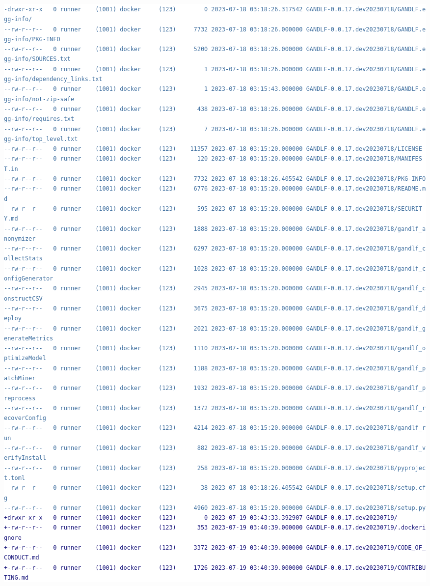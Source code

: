 ```diff
-drwxr-xr-x   0 runner    (1001) docker     (123)        0 2023-07-18 03:18:26.317542 GANDLF-0.0.17.dev20230718/GANDLF.egg-info/
--rw-r--r--   0 runner    (1001) docker     (123)     7732 2023-07-18 03:18:26.000000 GANDLF-0.0.17.dev20230718/GANDLF.egg-info/PKG-INFO
--rw-r--r--   0 runner    (1001) docker     (123)     5200 2023-07-18 03:18:26.000000 GANDLF-0.0.17.dev20230718/GANDLF.egg-info/SOURCES.txt
--rw-r--r--   0 runner    (1001) docker     (123)        1 2023-07-18 03:18:26.000000 GANDLF-0.0.17.dev20230718/GANDLF.egg-info/dependency_links.txt
--rw-r--r--   0 runner    (1001) docker     (123)        1 2023-07-18 03:15:43.000000 GANDLF-0.0.17.dev20230718/GANDLF.egg-info/not-zip-safe
--rw-r--r--   0 runner    (1001) docker     (123)      438 2023-07-18 03:18:26.000000 GANDLF-0.0.17.dev20230718/GANDLF.egg-info/requires.txt
--rw-r--r--   0 runner    (1001) docker     (123)        7 2023-07-18 03:18:26.000000 GANDLF-0.0.17.dev20230718/GANDLF.egg-info/top_level.txt
--rw-r--r--   0 runner    (1001) docker     (123)    11357 2023-07-18 03:15:20.000000 GANDLF-0.0.17.dev20230718/LICENSE
--rw-r--r--   0 runner    (1001) docker     (123)      120 2023-07-18 03:15:20.000000 GANDLF-0.0.17.dev20230718/MANIFEST.in
--rw-r--r--   0 runner    (1001) docker     (123)     7732 2023-07-18 03:18:26.405542 GANDLF-0.0.17.dev20230718/PKG-INFO
--rw-r--r--   0 runner    (1001) docker     (123)     6776 2023-07-18 03:15:20.000000 GANDLF-0.0.17.dev20230718/README.md
--rw-r--r--   0 runner    (1001) docker     (123)      595 2023-07-18 03:15:20.000000 GANDLF-0.0.17.dev20230718/SECURITY.md
--rw-r--r--   0 runner    (1001) docker     (123)     1888 2023-07-18 03:15:20.000000 GANDLF-0.0.17.dev20230718/gandlf_anonymizer
--rw-r--r--   0 runner    (1001) docker     (123)     6297 2023-07-18 03:15:20.000000 GANDLF-0.0.17.dev20230718/gandlf_collectStats
--rw-r--r--   0 runner    (1001) docker     (123)     1028 2023-07-18 03:15:20.000000 GANDLF-0.0.17.dev20230718/gandlf_configGenerator
--rw-r--r--   0 runner    (1001) docker     (123)     2945 2023-07-18 03:15:20.000000 GANDLF-0.0.17.dev20230718/gandlf_constructCSV
--rw-r--r--   0 runner    (1001) docker     (123)     3675 2023-07-18 03:15:20.000000 GANDLF-0.0.17.dev20230718/gandlf_deploy
--rw-r--r--   0 runner    (1001) docker     (123)     2021 2023-07-18 03:15:20.000000 GANDLF-0.0.17.dev20230718/gandlf_generateMetrics
--rw-r--r--   0 runner    (1001) docker     (123)     1110 2023-07-18 03:15:20.000000 GANDLF-0.0.17.dev20230718/gandlf_optimizeModel
--rw-r--r--   0 runner    (1001) docker     (123)     1188 2023-07-18 03:15:20.000000 GANDLF-0.0.17.dev20230718/gandlf_patchMiner
--rw-r--r--   0 runner    (1001) docker     (123)     1932 2023-07-18 03:15:20.000000 GANDLF-0.0.17.dev20230718/gandlf_preprocess
--rw-r--r--   0 runner    (1001) docker     (123)     1372 2023-07-18 03:15:20.000000 GANDLF-0.0.17.dev20230718/gandlf_recoverConfig
--rw-r--r--   0 runner    (1001) docker     (123)     4214 2023-07-18 03:15:20.000000 GANDLF-0.0.17.dev20230718/gandlf_run
--rw-r--r--   0 runner    (1001) docker     (123)      882 2023-07-18 03:15:20.000000 GANDLF-0.0.17.dev20230718/gandlf_verifyInstall
--rw-r--r--   0 runner    (1001) docker     (123)      258 2023-07-18 03:15:20.000000 GANDLF-0.0.17.dev20230718/pyproject.toml
--rw-r--r--   0 runner    (1001) docker     (123)       38 2023-07-18 03:18:26.405542 GANDLF-0.0.17.dev20230718/setup.cfg
--rw-r--r--   0 runner    (1001) docker     (123)     4960 2023-07-18 03:15:20.000000 GANDLF-0.0.17.dev20230718/setup.py
+drwxr-xr-x   0 runner    (1001) docker     (123)        0 2023-07-19 03:43:33.392907 GANDLF-0.0.17.dev20230719/
+-rw-r--r--   0 runner    (1001) docker     (123)      353 2023-07-19 03:40:39.000000 GANDLF-0.0.17.dev20230719/.dockerignore
+-rw-r--r--   0 runner    (1001) docker     (123)     3372 2023-07-19 03:40:39.000000 GANDLF-0.0.17.dev20230719/CODE_OF_CONDUCT.md
+-rw-r--r--   0 runner    (1001) docker     (123)     1726 2023-07-19 03:40:39.000000 GANDLF-0.0.17.dev20230719/CONTRIBUTING.md
```